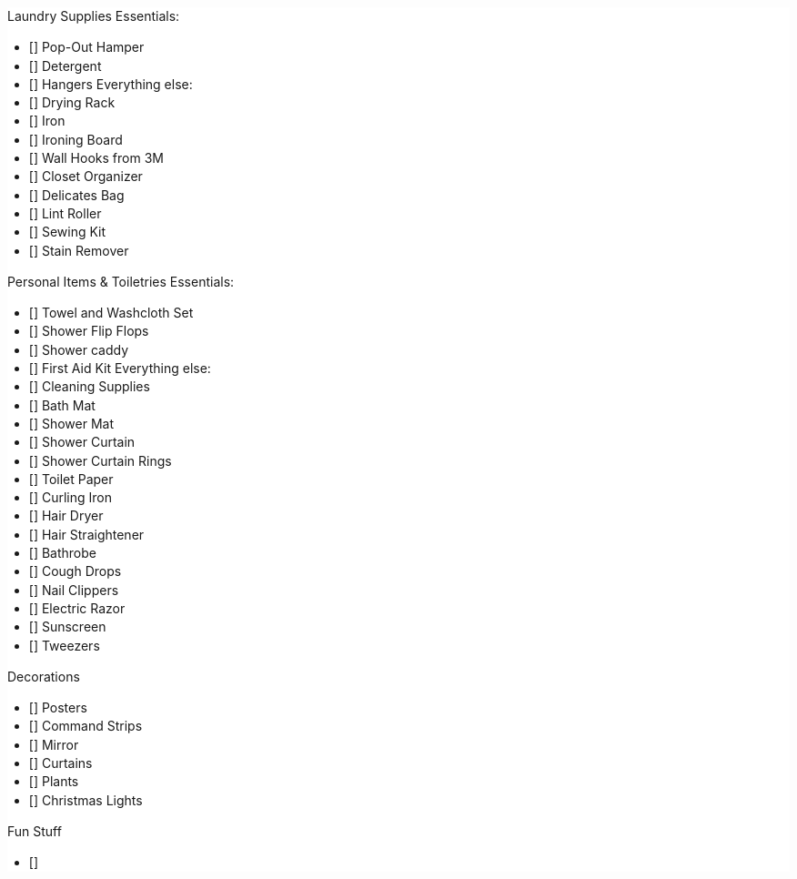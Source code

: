 Laundry Supplies
Essentials:
- [] Pop-Out Hamper
- [] Detergent
- [] Hangers
Everything else:
- [] Drying Rack
- [] Iron
- [] Ironing Board
- [] Wall Hooks from 3M
- [] Closet Organizer
- [] Delicates Bag
- [] Lint Roller
- [] Sewing Kit
- [] Stain Remover

Personal Items & Toiletries
Essentials:
- [] Towel and Washcloth Set
- [] Shower Flip Flops
- [] Shower caddy
- [] First Aid Kit
Everything else:
- [] Cleaning Supplies
- [] Bath Mat
- [] Shower Mat
- [] Shower Curtain
- [] Shower Curtain Rings
- [] Toilet Paper
- [] Curling Iron
- [] Hair Dryer
- [] Hair Straightener
- [] Bathrobe
- [] Cough Drops
- [] Nail Clippers
- [] Electric Razor
- [] Sunscreen
- [] Tweezers

Decorations
- [] Posters
- [] Command Strips
- [] Mirror
- [] Curtains
- [] Plants
- [] Christmas Lights



Fun Stuff
- [] 